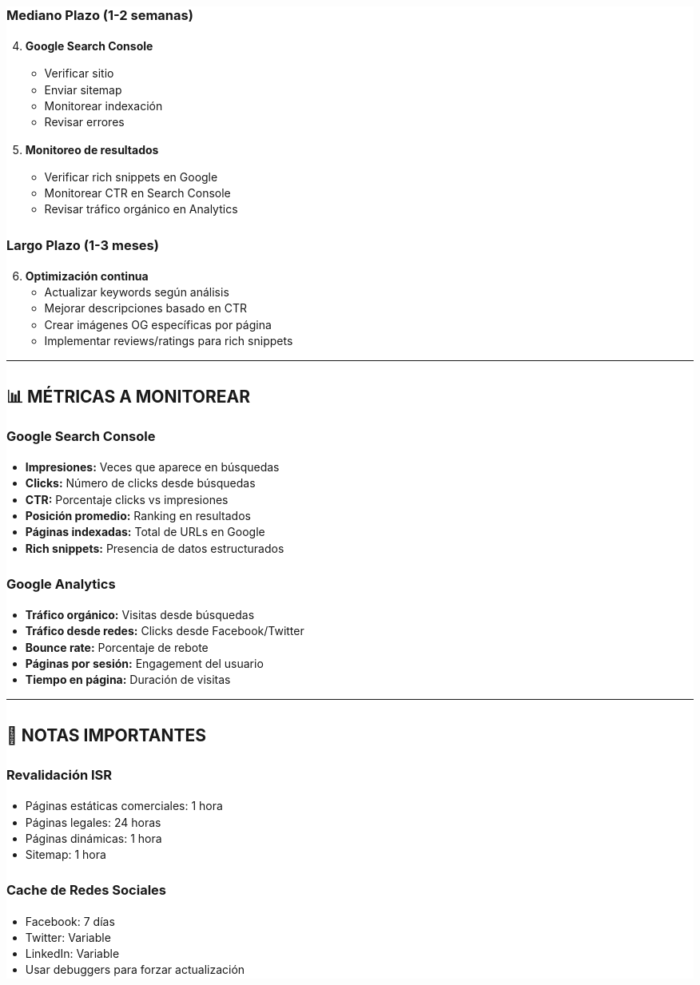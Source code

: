 ### Mediano Plazo (1-2 semanas)
4. **Google Search Console**
   - Verificar sitio
   - Enviar sitemap
   - Monitorear indexación
   - Revisar errores

5. **Monitoreo de resultados**
   - Verificar rich snippets en Google
   - Monitorear CTR en Search Console
   - Revisar tráfico orgánico en Analytics

### Largo Plazo (1-3 meses)
6. **Optimización continua**
   - Actualizar keywords según análisis
   - Mejorar descripciones basado en CTR
   - Crear imágenes OG específicas por página
   - Implementar reviews/ratings para rich snippets

---

## 📊 MÉTRICAS A MONITOREAR

### Google Search Console
- **Impresiones:** Veces que aparece en búsquedas
- **Clicks:** Número de clicks desde búsquedas
- **CTR:** Porcentaje clicks vs impresiones
- **Posición promedio:** Ranking en resultados
- **Páginas indexadas:** Total de URLs en Google
- **Rich snippets:** Presencia de datos estructurados

### Google Analytics
- **Tráfico orgánico:** Visitas desde búsquedas
- **Tráfico desde redes:** Clicks desde Facebook/Twitter
- **Bounce rate:** Porcentaje de rebote
- **Páginas por sesión:** Engagement del usuario
- **Tiempo en página:** Duración de visitas

---

## 📝 NOTAS IMPORTANTES

### Revalidación ISR
- Páginas estáticas comerciales: 1 hora
- Páginas legales: 24 horas
- Páginas dinámicas: 1 hora
- Sitemap: 1 hora

### Cache de Redes Sociales
- Facebook: 7 días
- Twitter: Variable
- LinkedIn: Variable
- Usar debuggers para forzar actualización
